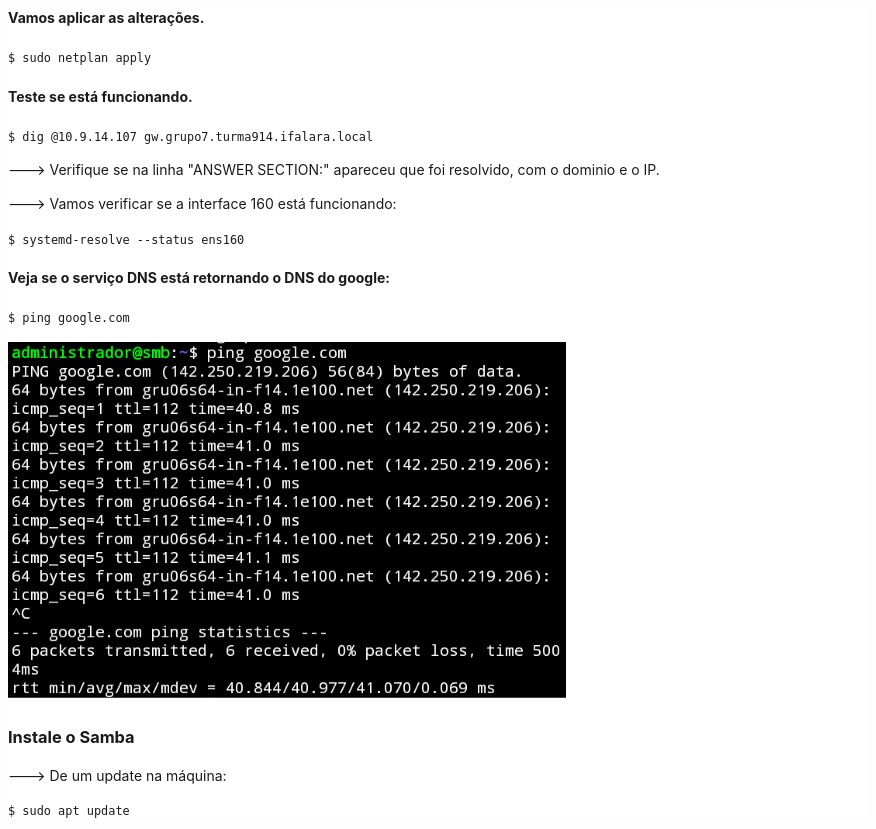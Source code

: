 
#### Vamos aplicar as alterações.


```
$ sudo netplan apply
```

#### Teste se está funcionando.

```
$ dig @10.9.14.107 gw.grupo7.turma914.ifalara.local
```

---> Verifique se na linha "ANSWER SECTION:" apareceu que foi resolvido, com o dominio e o IP.


---> Vamos verificar se a interface 160 está funcionando:

```
$ systemd-resolve --status ens160
```

#### Veja se o serviço DNS está retornando o DNS do google:


```
$ ping google.com
```

![resolve_ping_smb](images/SMB/ping_google.png)



### Instale o Samba



---> De um update na máquina:


```
$ sudo apt update
```
